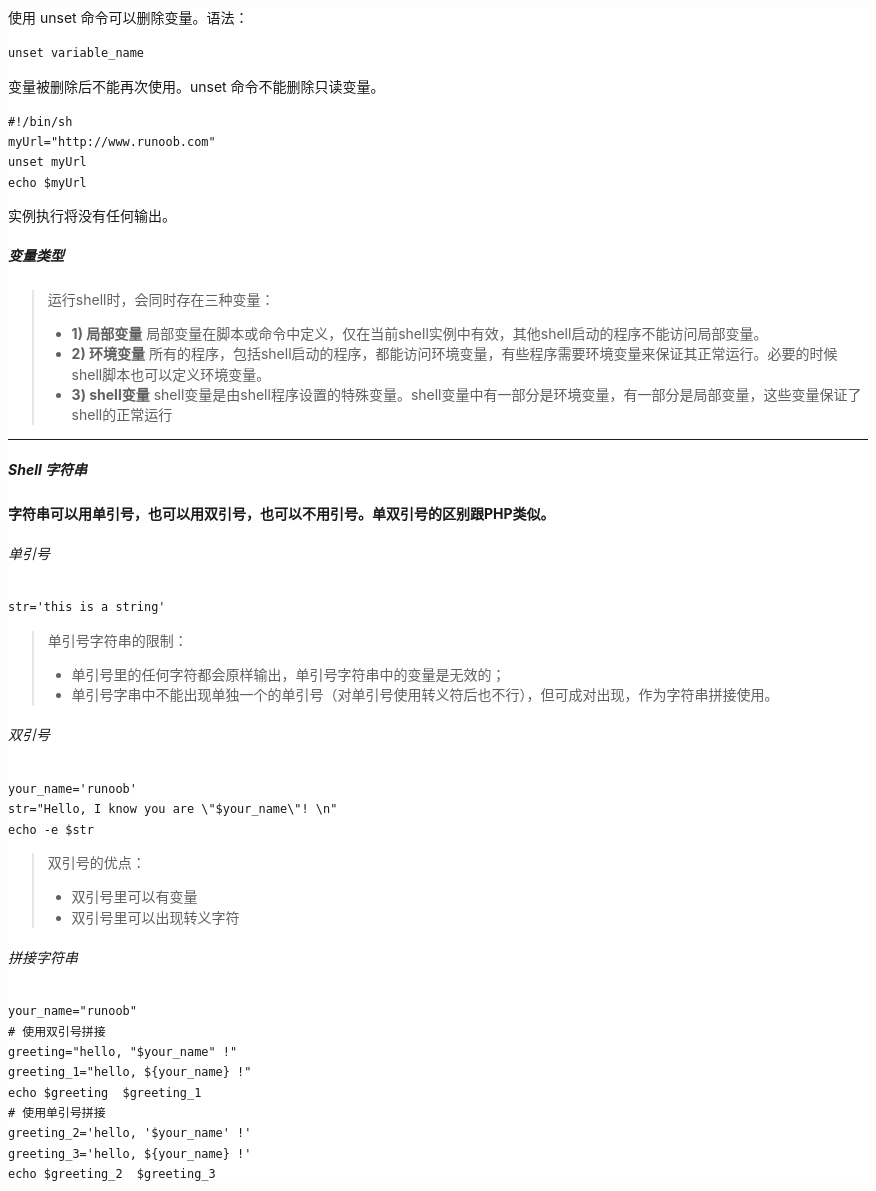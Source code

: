 使用 unset 命令可以删除变量。语法：

```
unset variable_name
```

变量被删除后不能再次使用。unset 命令不能删除只读变量。

```
#!/bin/sh
myUrl="http://www.runoob.com"
unset myUrl
echo $myUrl
```

实例执行将没有任何输出。

##### 变量类型

> 运行shell时，会同时存在三种变量：
>
> - **1) 局部变量** 局部变量在脚本或命令中定义，仅在当前shell实例中有效，其他shell启动的程序不能访问局部变量。
> - **2) 环境变量** 所有的程序，包括shell启动的程序，都能访问环境变量，有些程序需要环境变量来保证其正常运行。必要的时候shell脚本也可以定义环境变量。
> - **3) shell变量** shell变量是由shell程序设置的特殊变量。shell变量中有一部分是环境变量，有一部分是局部变量，这些变量保证了shell的正常运行

---



##### Shell 字符串

**字符串可以用单引号，也可以用双引号，也可以不用引号。单双引号的区别跟PHP类似。**

###### 单引号

```
str='this is a string'
```

> 单引号字符串的限制：
>
> - 单引号里的任何字符都会原样输出，单引号字符串中的变量是无效的；
> - 单引号字串中不能出现单独一个的单引号（对单引号使用转义符后也不行），但可成对出现，作为字符串拼接使用。

###### 双引号

```
your_name='runoob'
str="Hello, I know you are \"$your_name\"! \n"
echo -e $str
```

> 双引号的优点：
>
> - 双引号里可以有变量
> - 双引号里可以出现转义字符

###### 拼接字符串

```
your_name="runoob"
# 使用双引号拼接
greeting="hello, "$your_name" !"
greeting_1="hello, ${your_name} !"
echo $greeting  $greeting_1
# 使用单引号拼接
greeting_2='hello, '$your_name' !'
greeting_3='hello, ${your_name} !'
echo $greeting_2  $greeting_3
```
